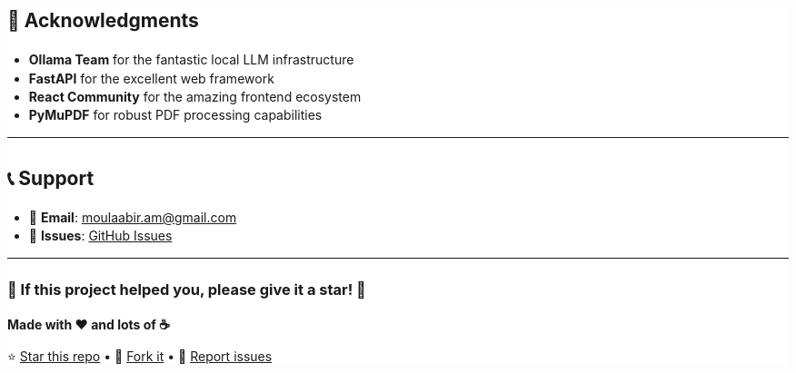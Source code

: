 ## 🙏 Acknowledgments

- **Ollama Team** for the fantastic local LLM infrastructure
- **FastAPI** for the excellent web framework
- **React Community** for the amazing frontend ecosystem
- **PyMuPDF** for robust PDF processing capabilities

---

## 📞 Support

- 📧 **Email**: moulaabir.am@gmail.com
- 💬 **Issues**: [GitHub Issues](https://github.com/abirm74/CV-Extractor-with-Open-Source-LLMs-using-Ollama/issues)


---

### 🌟 If this project helped you, please give it a star! 🌟

**Made with ❤️ and lots of ☕**

⭐ [Star this repo](https://github.com/abirm74/CV-Extractor-with-Open-Source-LLMs-using-Ollama) • 🍴 [Fork it](https://github.com/abirm74/CV-Extractor-with-Open-Source-LLMs-using-Ollama/fork) • 🐛 [Report issues](https://github.com/abirm74/CV-Extractor-with-Open-Source-LLMs-using-Ollama/issues)